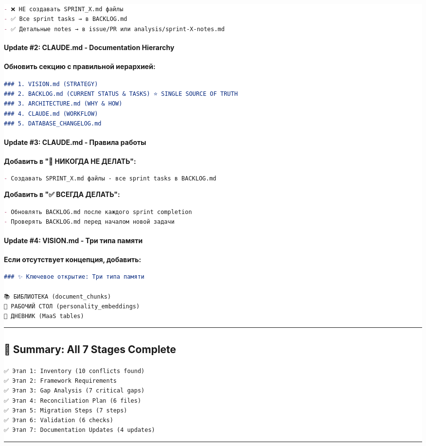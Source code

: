 ```markdown
- ❌ НЕ создавать SPRINT_X.md файлы
- ✅ Все sprint tasks → в BACKLOG.md
- ✅ Детальные notes → в issue/PR или analysis/sprint-X-notes.md
```

#### Update #2: CLAUDE.md - Documentation Hierarchy

**Обновить секцию с правильной иерархией:**
```markdown
### 1. VISION.md (STRATEGY)
### 2. BACKLOG.md (CURRENT STATUS & TASKS) ⭐ SINGLE SOURCE OF TRUTH
### 3. ARCHITECTURE.md (WHY & HOW)
### 4. CLAUDE.md (WORKFLOW)
### 5. DATABASE_CHANGELOG.md
```

#### Update #3: CLAUDE.md - Правила работы

**Добавить в "🚫 НИКОГДА НЕ ДЕЛАТЬ":**
```markdown
- Создавать SPRINT_X.md файлы - все sprint tasks в BACKLOG.md
```

**Добавить в "✅ ВСЕГДА ДЕЛАТЬ":**
```markdown
- Обновлять BACKLOG.md после каждого sprint completion
- Проверять BACKLOG.md перед началом новой задачи
```

#### Update #4: VISION.md - Три типа памяти

**Если отсутствует концепция, добавить:**
```markdown
### ✨ Ключевое открытие: Три типа памяти

📚 БИБЛИОТЕКА (document_chunks)
💼 РАБОЧИЙ СТОЛ (personality_embeddings)
📓 ДНЕВНИК (MaaS tables)
```

---

## 🎯 Summary: All 7 Stages Complete

```
✅ Этап 1: Inventory (10 conflicts found)
✅ Этап 2: Framework Requirements
✅ Этап 3: Gap Analysis (7 critical gaps)
✅ Этап 4: Reconciliation Plan (6 files)
✅ Этап 5: Migration Steps (7 steps)
✅ Этап 6: Validation (6 checks)
✅ Этап 7: Documentation Updates (4 updates)
```

---
